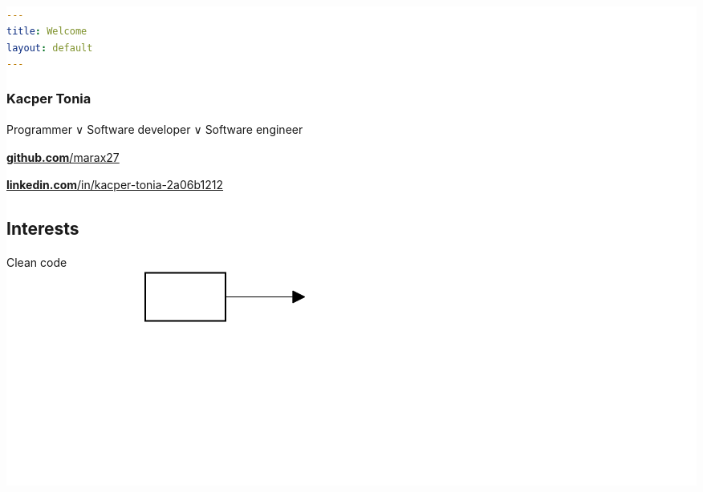 ```yaml
---
title: Welcome
layout: default
---
```


<section class="business-card">
  <h3>Kacper Tonia</h3>
  <p>Programmer &or; Software developer &or; Software engineer</p>
  <p>
    <a href="https://github.com/marax27">
      <strong>github.com</strong>/marax27
    </a>
  </p>
  <p>
    <a href="https://www.linkedin.com/in/kacper-tonia-2a06b1212">
      <strong>linkedin.com</strong>/in/kacper-tonia-2a06b1212
    </a>
  </p>
</section>

<section>
  <h2>Interests</h2>

  <div class="interests">
    <div class="square-box" id="clean-code-box">
      <span class="interest">Clean code</span>
      <div class="interest-wrapper">
        <div class="hoverable-border image-wrapper">
          <svg
            style="margin: 0 auto; max-width: 100%; max-height: 262px"
            xmlns="http://www.w3.org/2000/svg"
            xmlns:xlink="http://www.w3.org/1999/xlink"
            version="1.1"
            width="75%"
            viewBox="-0.5 -0.5 302 262"
          >
            <defs />
            <g>
              <path
                d="M 101 31 L 184.88 31"
                fill="none"
                stroke="rgb(0, 0, 0)"
                stroke-miterlimit="10"
                pointer-events="stroke"
              />
              <path
                d="M 199.88 31 L 184.88 38.5 L 184.88 23.5 Z"
                fill="rgb(0, 0, 0)"
                stroke="rgb(0, 0, 0)"
                stroke-miterlimit="10"
                pointer-events="all"
              />
              <rect
                x="1"
                y="1"
                width="100"
                height="60"
                fill="rgb(255, 255, 255)"
                stroke="rgb(0, 0, 0)"
                stroke-width="2"
                pointer-events="all"
              />
              <path